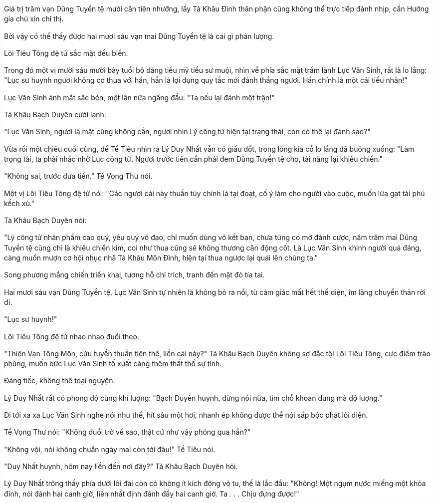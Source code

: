 Giá trị trăm vạn Dũng Tuyền tệ mười cân tiên nhưỡng, lấy Tả Khâu Đình thân phận cũng không thể trực tiếp đánh nhịp, cần Hướng gia chủ xin chỉ thị.

Bởi vậy có thể thấy được hai mươi sáu vạn mai Dũng Tuyền tệ là cái gì phân lượng.

Lôi Tiêu Tông đệ tử sắc mặt đều biến.

Trong đó một vị mười sáu mười bảy tuổi bộ dáng tiếu mỹ tiểu sư muội, nhìn về phía sắc mặt trầm lãnh Lục Văn Sinh, rất là lo lắng: "Lục sư huynh ngươi không có thua với hắn, hắn là lợi dụng quy tắc mới đánh thắng ngươi. Hắn chính là một cái tiểu nhân!"

Lục Văn Sinh ánh mắt sắc bén, một lần nữa ngẩng đầu: "Ta nếu lại đánh một trận!"

Tả Khâu Bạch Duyên cười lạnh:

"Lục Văn Sinh, ngươi là mặt cũng không cần, ngươi nhìn Lý công tử hiện tại trạng thái, còn có thể lại đánh sao?"

Vừa rồi một chiêu cuối cùng, để Tề Tiêu nhìn ra Lý Duy Nhất vẫn có giấu dốt, trong lòng kia cỗ lo lắng đã buông xuống: "Làm trọng tài, ta phải nhắc nhở Lục công tử. Ngươi trước tiên cần phải đem Dũng Tuyền tệ cho, tài năng lại khiêu chiến."

"Không sai, trước đưa tiền." Tề Vọng Thư nói.

Một vị Lôi Tiêu Tông đệ tử nói: "Các ngươi cái này thuần túy chính là tại đoạt, cố ý làm cho người vào cuộc, muốn lừa gạt tài phú kếch xù."

Tả Khâu Bạch Duyên nói:

"Lý công tử nhân phẩm cao quý, yêu quý võ đạo, chỉ muốn dùng võ kết bạn, chưa từng có mở đánh cược, năm trăm mai Dũng Tuyền tệ cũng chỉ là khiêu chiến kim, coi như thua cũng sẽ không thương cân động cốt. Là Lục Văn Sinh khinh người quá đáng, càng muốn mượn cơ hội nhục nhã Tả Khâu Môn Đình, hiện tại thua ngược lại quái lên chúng ta."

Song phương mắng chiến triển khai, tương hỗ chỉ trích, tranh đến mặt đỏ tía tai.

Hai mươi sáu vạn Dũng Tuyền tệ, Lục Văn Sinh tự nhiên là không bỏ ra nổi, từ cảm giác mất hết thể diện, im lặng chuyển thân rời đi.

"Lục sư huynh!"

Lôi Tiêu Tông đệ tử nhao nhao đuổi theo.

"Thiên Vạn Tông Môn, cửu tuyền thuần tiên thể, liền cái này?" Tả Khâu Bạch Duyên không sợ đắc tội Lôi Tiêu Tông, cực điểm trào phúng, muốn bức Lục Văn Sinh tố xuất càng thêm thất thố sự tình.

Đáng tiếc, không thể toại nguyện.

Lý Duy Nhất rất có phong độ cùng khí lượng: "Bạch Duyên huynh, đừng nói nữa, tìm chỗ khoan dung mà độ lượng."

Đi tới xa xa Lục Văn Sinh nghe nói như thế, hít sâu một hơi, nhanh ép không được thể nội sắp bộc phát lôi điện.

Tề Vọng Thư nói: "Không đuổi trở về sao, thật cứ như vậy phóng qua hắn?"

"Không vội, nói không chuẩn ngày mai còn tới đâu!" Tề Tiêu nói.

"Duy Nhất huynh, hôm nay liền đến nơi đây?" Tả Khâu Bạch Duyên hỏi.

Lý Duy Nhất trông thấy phía dưới lôi đài còn có không ít kích động võ tu, thế là lắc đầu: "Không! Một ngụm nước miếng một khỏa đinh, nói đánh hai canh giờ, liền nhất định đánh đầy hai canh giờ. Ta . . . Chịu đựng được!"
